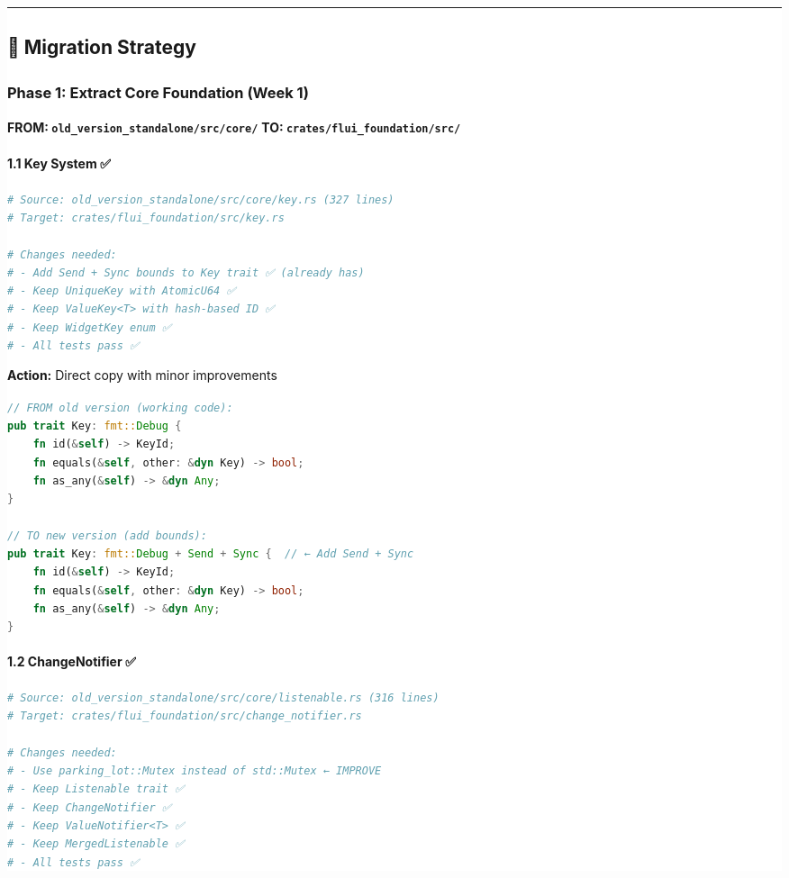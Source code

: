 ```
```

---

## 🎯 Migration Strategy

### Phase 1: Extract Core Foundation (Week 1)

**FROM: `old_version_standalone/src/core/`**
**TO: `crates/flui_foundation/src/`**

#### 1.1 Key System ✅

```bash
# Source: old_version_standalone/src/core/key.rs (327 lines)
# Target: crates/flui_foundation/src/key.rs

# Changes needed:
# - Add Send + Sync bounds to Key trait ✅ (already has)
# - Keep UniqueKey with AtomicU64 ✅
# - Keep ValueKey<T> with hash-based ID ✅
# - Keep WidgetKey enum ✅
# - All tests pass ✅
```

**Action:** Direct copy with minor improvements

```rust
// FROM old version (working code):
pub trait Key: fmt::Debug {
    fn id(&self) -> KeyId;
    fn equals(&self, other: &dyn Key) -> bool;
    fn as_any(&self) -> &dyn Any;
}

// TO new version (add bounds):
pub trait Key: fmt::Debug + Send + Sync {  // ← Add Send + Sync
    fn id(&self) -> KeyId;
    fn equals(&self, other: &dyn Key) -> bool;
    fn as_any(&self) -> &dyn Any;
}
```

#### 1.2 ChangeNotifier ✅

```bash
# Source: old_version_standalone/src/core/listenable.rs (316 lines)
# Target: crates/flui_foundation/src/change_notifier.rs

# Changes needed:
# - Use parking_lot::Mutex instead of std::Mutex ← IMPROVE
# - Keep Listenable trait ✅
# - Keep ChangeNotifier ✅
# - Keep ValueNotifier<T> ✅
# - Keep MergedListenable ✅
# - All tests pass ✅
```
